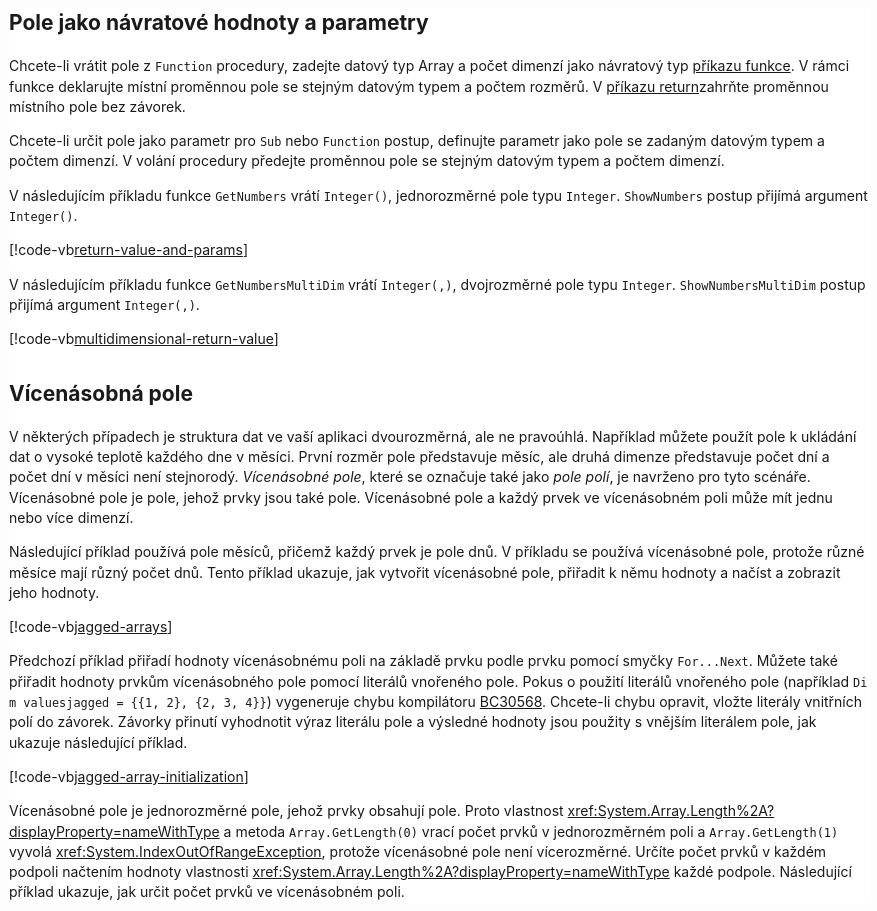 ## <a name="arrays-as-return-values-and-parameters"></a>Pole jako návratové hodnoty a parametry

Chcete-li vrátit pole z `Function` procedury, zadejte datový typ Array a počet dimenzí jako návratový typ [příkazu funkce](../../../language-reference/statements/function-statement.md). V rámci funkce deklarujte místní proměnnou pole se stejným datovým typem a počtem rozměrů. V [příkazu return](../../../language-reference/statements/return-statement.md)zahrňte proměnnou místního pole bez závorek.

Chcete-li určit pole jako parametr pro `Sub` nebo `Function` postup, definujte parametr jako pole se zadaným datovým typem a počtem dimenzí. V volání procedury předejte proměnnou pole se stejným datovým typem a počtem dimenzí.

V následujícím příkladu funkce `GetNumbers` vrátí `Integer()`, jednorozměrné pole typu `Integer`. `ShowNumbers` postup přijímá argument `Integer()`.

[!code-vb[return-value-and-params](~/samples/snippets/visualbasic/programming-guide/language-features/arrays/return-values-and-params.vb)]

V následujícím příkladu funkce `GetNumbersMultiDim` vrátí `Integer(,)`, dvojrozměrné pole typu `Integer`.  `ShowNumbersMultiDim` postup přijímá argument `Integer(,)`.

[!code-vb[multidimensional-return-value](~/samples/snippets/visualbasic/programming-guide/language-features/arrays/return-values-and-params-2d.vb)]

## <a name="jagged-arrays"></a>Vícenásobná pole

V některých případech je struktura dat ve vaší aplikaci dvourozměrná, ale ne pravoúhlá. Například můžete použít pole k ukládání dat o vysoké teplotě každého dne v měsíci. První rozměr pole představuje měsíc, ale druhá dimenze představuje počet dní a počet dní v měsíci není stejnorodý. *Vícenásobné pole*, které se označuje také jako *pole polí*, je navrženo pro tyto scénáře. Vícenásobné pole je pole, jehož prvky jsou také pole. Vícenásobné pole a každý prvek ve vícenásobném poli může mít jednu nebo více dimenzí.

Následující příklad používá pole měsíců, přičemž každý prvek je pole dnů. V příkladu se používá vícenásobné pole, protože různé měsíce mají různý počet dnů.  Tento příklad ukazuje, jak vytvořit vícenásobné pole, přiřadit k němu hodnoty a načíst a zobrazit jeho hodnoty.

[!code-vb[jagged-arrays](~/samples/snippets/visualbasic/programming-guide/language-features/arrays/jagged.vb)]

Předchozí příklad přiřadí hodnoty vícenásobnému poli na základě prvku podle prvku pomocí smyčky `For...Next`. Můžete také přiřadit hodnoty prvkům vícenásobného pole pomocí literálů vnořeného pole. Pokus o použití literálů vnořeného pole (například `Dim valuesjagged = {{1, 2}, {2, 3, 4}}`) vygeneruje chybu kompilátoru [BC30568](../../../,,/../misc/bc30568.md). Chcete-li chybu opravit, vložte literály vnitřních polí do závorek. Závorky přinutí vyhodnotit výraz literálu pole a výsledné hodnoty jsou použity s vnějším literálem pole, jak ukazuje následující příklad.

[!code-vb[jagged-array-initialization](~/samples/snippets/visualbasic/programming-guide/language-features/arrays/jagged-assign.vb)]

Vícenásobné pole je jednorozměrné pole, jehož prvky obsahují pole. Proto vlastnost <xref:System.Array.Length%2A?displayProperty=nameWithType> a metoda `Array.GetLength(0)` vrací počet prvků v jednorozměrném poli a `Array.GetLength(1)` vyvolá <xref:System.IndexOutOfRangeException>, protože vícenásobné pole není vícerozměrné. Určíte počet prvků v každém podpoli načtením hodnoty vlastnosti <xref:System.Array.Length%2A?displayProperty=nameWithType> každé podpole. Následující příklad ukazuje, jak určit počet prvků ve vícenásobném poli.
